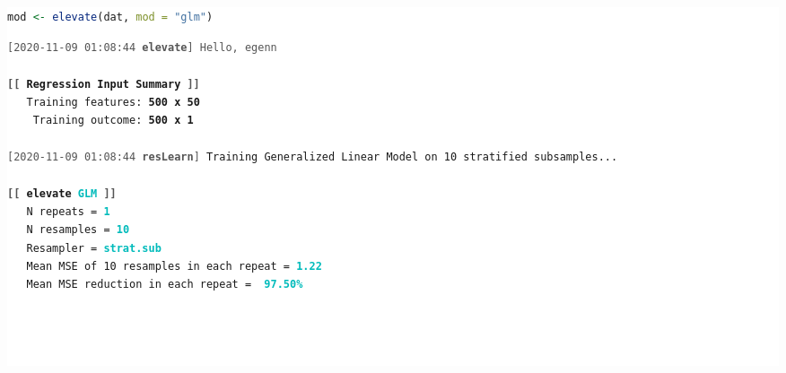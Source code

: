 
```r
mod <- elevate(dat, mod = "glm")
```

<PRE class="fansi fansi-output"><CODE><span style='color: #555555;'>[2020-11-09 01:08:44</span><span style='color: #555555;font-weight: bold;'> elevate</span><span style='color: #555555;'>] Hello,</span><span> </span><span style='color: #555555;'>egenn</span><span> 

</span><span style='color: #555555;font-weight: bold;'>[[ </span><span style='font-weight: bold;'>Regression Input Summary</span><span style='color: #555555;font-weight: bold;'> ]]
</span><span>   Training features: </span><span style='font-weight: bold;'>500 x 50 
</span><span>    Training outcome: </span><span style='font-weight: bold;'>500 x 1 
</span><span>
</span><span style='color: #555555;'>[2020-11-09 01:08:44</span><span style='color: #555555;font-weight: bold;'> resLearn</span><span style='color: #555555;'>] </span><span>Training Generalized Linear Model on 10 stratified subsamples... 

</span><span style='color: #555555;font-weight: bold;'>[[ </span><span style='font-weight: bold;'>elevate </span><span style='color: #00BBBB;font-weight: bold;'>GLM</span><span style='color: #555555;font-weight: bold;'> ]]
</span><span>   N repeats = </span><span style='color: #00BBBB;font-weight: bold;'>1</span><span> 
   N resamples = </span><span style='color: #00BBBB;font-weight: bold;'>10</span><span> 
   Resampler = </span><span style='color: #00BBBB;font-weight: bold;'>strat.sub</span><span> 
   Mean MSE of 10 resamples in each repeat = </span><span style='color: #00BBBB;font-weight: bold;'>1.22</span><span>
   Mean MSE reduction in each repeat =  </span><span style='color: #00BBBB;font-weight: bold;'>97.50%
</span><span>